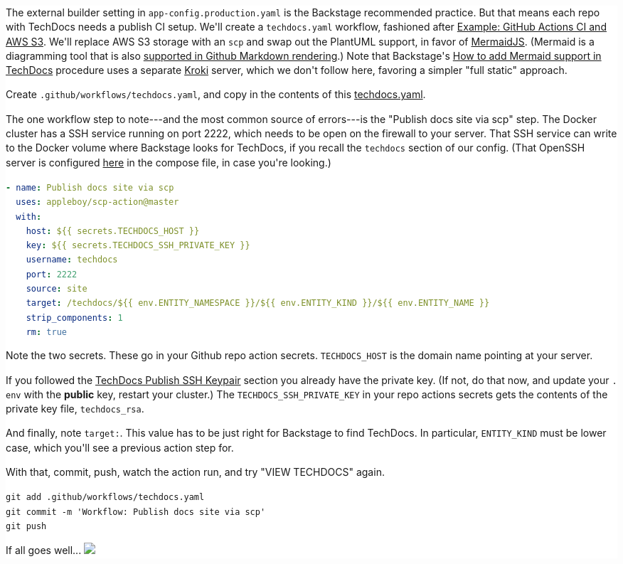 The external builder setting in `app-config.production.yaml` is the Backstage recommended practice. But that means each repo with TechDocs needs a publish CI setup. We'll create a `techdocs.yaml` workflow, fashioned after [Example: GitHub Actions CI and AWS S3](https://backstage.io/docs/features/techdocs/configuring-ci-cd#example-github-actions-ci-and-aws-s3). We'll replace AWS S3 storage with an `scp` and swap out the PlantUML support, in favor of [MermaidJS](https://mermaid.js.org/#/). (Mermaid is a diagramming tool that is also [supported in Github Markdown rendering](https://github.blog/2022-02-14-include-diagrams-markdown-files-mermaid/).) Note that Backstage's [How to add Mermaid support in TechDocs](https://backstage.io/docs/features/techdocs/how-to-guides#how-to-add-mermaid-support-in-techdocs) procedure uses a separate [Kroki](https://kroki.io/) server, which we don't follow here, favoring a simpler "full static" approach.

Create `.github/workflows/techdocs.yaml`, and copy in the contents of this [techdocs.yaml](https://github.com/rmorison/backstage-app/blob/main/.github/workflows/techdocs.yaml).

The one workflow step to note---and the most common source of errors---is the "Publish docs site via scp" step. The Docker cluster has a SSH service running on port 2222, which needs to be open on the firewall to your server. That SSH service can write to the Docker volume where Backstage looks for TechDocs, if you recall the `techdocs` section of our config. (That OpenSSH server is configured [here](https://github.com/rmorison/backstage-docker/blob/main/docker-compose.yml#L62) in the compose file, in case you're looking.)

````yaml
- name: Publish docs site via scp
  uses: appleboy/scp-action@master
  with:
    host: ${{ secrets.TECHDOCS_HOST }}
    key: ${{ secrets.TECHDOCS_SSH_PRIVATE_KEY }}
    username: techdocs
    port: 2222
    source: site
    target: /techdocs/${{ env.ENTITY_NAMESPACE }}/${{ env.ENTITY_KIND }}/${{ env.ENTITY_NAME }}
    strip_components: 1
    rm: true
````

Note the two secrets. These go in your Github repo action secrets. `TECHDOCS_HOST` is the domain name pointing at your server.

If you followed the [TechDocs Publish SSH Keypair](https://github.com/rmorison/backstage-docker#techdocs-publish-ssh-keypair) section you already have the private key. (If not, do that now, and update your `.env` with the **public** key, restart your cluster.) The `TECHDOCS_SSH_PRIVATE_KEY` in your repo actions secrets gets the contents of the private key file, `techdocs_rsa`.

And finally, note `target:`. This value has to be just right for Backstage to find TechDocs. In particular, `ENTITY_KIND` must be lower case, which you'll see a previous action step for.

With that, commit, push, watch the action run, and try "VIEW TECHDOCS" again.

````shell
git add .github/workflows/techdocs.yaml
git commit -m 'Workflow: Publish docs site via scp'
git push
````

If all goes well...
![](/ox-hugo/techdocs-works-yay.png)
